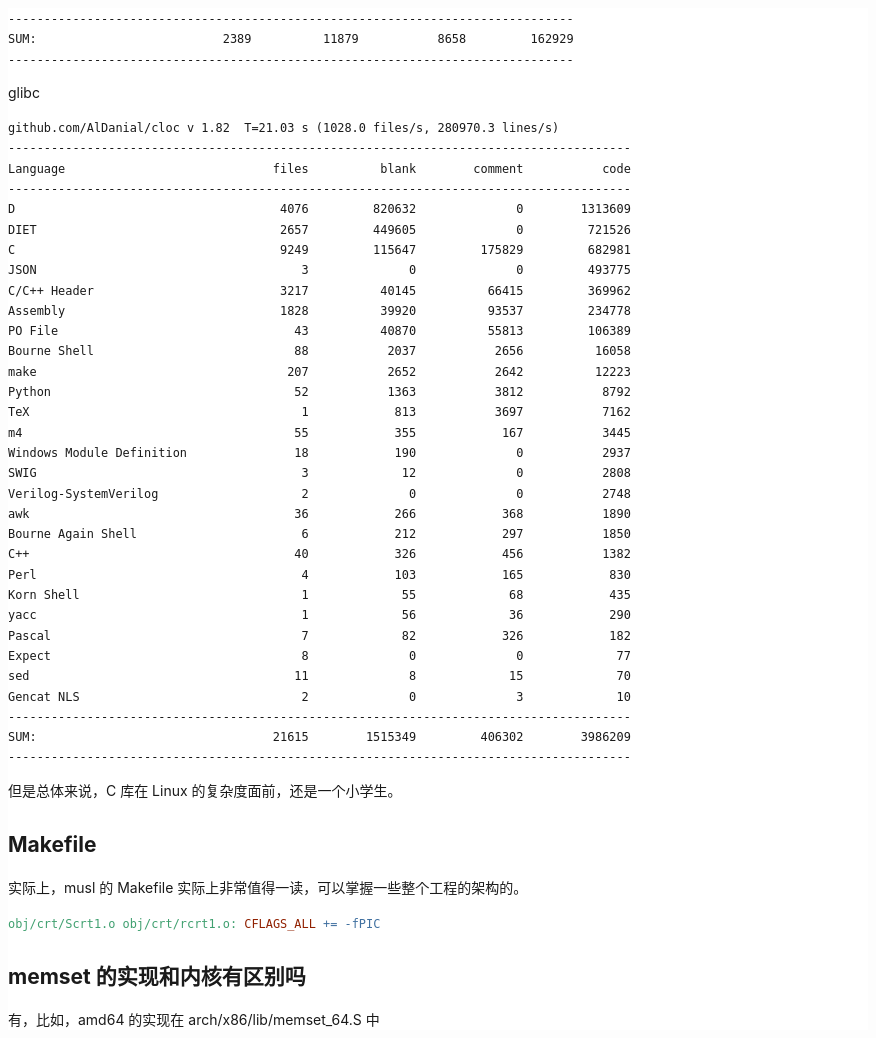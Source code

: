 ```txt
-------------------------------------------------------------------------------
SUM:                          2389          11879           8658         162929
-------------------------------------------------------------------------------
```

glibc
```txt
github.com/AlDanial/cloc v 1.82  T=21.03 s (1028.0 files/s, 280970.3 lines/s)
---------------------------------------------------------------------------------------
Language                             files          blank        comment           code
---------------------------------------------------------------------------------------
D                                     4076         820632              0        1313609
DIET                                  2657         449605              0         721526
C                                     9249         115647         175829         682981
JSON                                     3              0              0         493775
C/C++ Header                          3217          40145          66415         369962
Assembly                              1828          39920          93537         234778
PO File                                 43          40870          55813         106389
Bourne Shell                            88           2037           2656          16058
make                                   207           2652           2642          12223
Python                                  52           1363           3812           8792
TeX                                      1            813           3697           7162
m4                                      55            355            167           3445
Windows Module Definition               18            190              0           2937
SWIG                                     3             12              0           2808
Verilog-SystemVerilog                    2              0              0           2748
awk                                     36            266            368           1890
Bourne Again Shell                       6            212            297           1850
C++                                     40            326            456           1382
Perl                                     4            103            165            830
Korn Shell                               1             55             68            435
yacc                                     1             56             36            290
Pascal                                   7             82            326            182
Expect                                   8              0              0             77
sed                                     11              8             15             70
Gencat NLS                               2              0              3             10
---------------------------------------------------------------------------------------
SUM:                                 21615        1515349         406302        3986209
---------------------------------------------------------------------------------------
```
但是总体来说，C 库在 Linux 的复杂度面前，还是一个小学生。

## Makefile
实际上，musl 的 Makefile 实际上非常值得一读，可以掌握一些整个工程的架构的。

```mk
obj/crt/Scrt1.o obj/crt/rcrt1.o: CFLAGS_ALL += -fPIC
```

## memset 的实现和内核有区别吗
有，比如，amd64 的实现在 arch/x86/lib/memset_64.S 中
